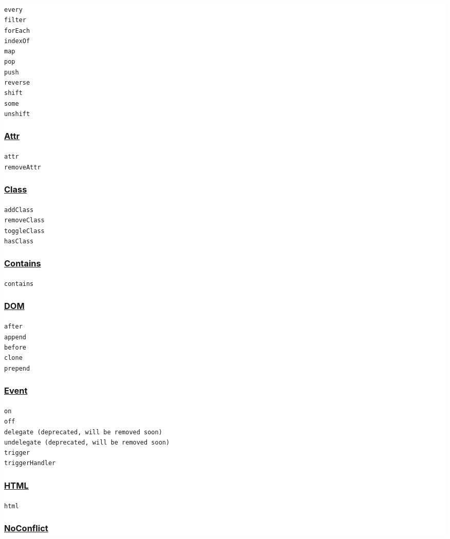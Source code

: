     every
    filter
    forEach
    indexOf
    map
    pop
    push
    reverse
    shift
    some
    unshift

### [Attr](http://webpro.github.io/DOMtastic/doc#attr)

    attr
    removeAttr

### [Class](http://webpro.github.io/DOMtastic/doc#class)

    addClass
    removeClass
    toggleClass
    hasClass

### [Contains](http://webpro.github.io/DOMtastic/doc#contains)

    contains

### [DOM](http://webpro.github.io/DOMtastic/doc#dom)

    after
    append
    before
    clone
    prepend

### [Event](http://webpro.github.io/DOMtastic/doc#event)

    on
    off
    delegate (deprecated, will be removed soon)
    undelegate (deprecated, will be removed soon)
    trigger
    triggerHandler

### [HTML](http://webpro.github.io/DOMtastic/doc#html)

    html

### [NoConflict](http://webpro.github.io/DOMtastic/doc#noconflict)
